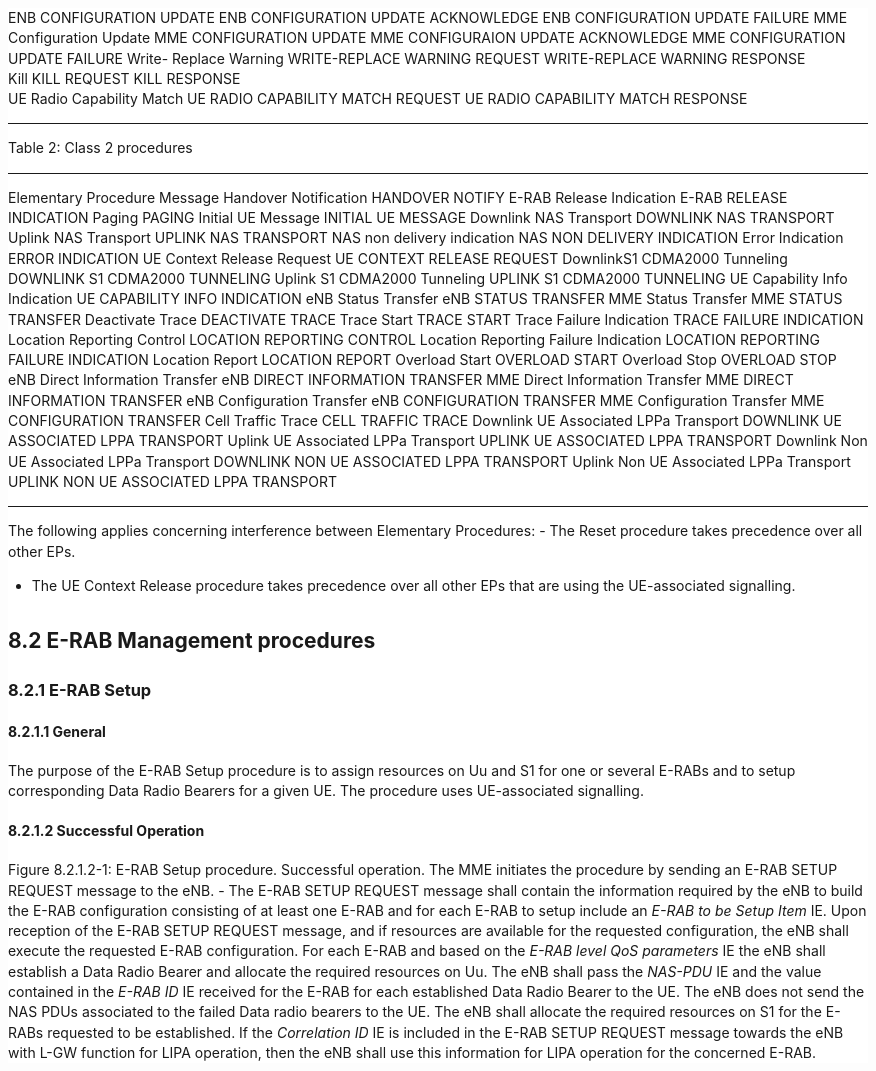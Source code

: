 ENB CONFIGURATION UPDATE ENB CONFIGURATION UPDATE ACKNOWLEDGE ENB
CONFIGURATION UPDATE FAILURE MME Configuration Update MME CONFIGURATION UPDATE
MME CONFIGURAION UPDATE ACKNOWLEDGE MME CONFIGURATION UPDATE FAILURE Write-
Replace Warning WRITE-REPLACE WARNING REQUEST WRITE-REPLACE WARNING RESPONSE  
Kill KILL REQUEST KILL RESPONSE  
UE Radio Capability Match UE RADIO CAPABILITY MATCH REQUEST UE RADIO
CAPABILITY MATCH RESPONSE
* * *
Table 2: Class 2 procedures
* * *
Elementary Procedure Message Handover Notification HANDOVER NOTIFY E-RAB
Release Indication E-RAB RELEASE INDICATION Paging PAGING Initial UE Message
INITIAL UE MESSAGE Downlink NAS Transport DOWNLINK NAS TRANSPORT Uplink NAS
Transport UPLINK NAS TRANSPORT NAS non delivery indication NAS NON DELIVERY
INDICATION Error Indication ERROR INDICATION UE Context Release Request UE
CONTEXT RELEASE REQUEST DownlinkS1 CDMA2000 Tunneling DOWNLINK S1 CDMA2000
TUNNELING Uplink S1 CDMA2000 Tunneling UPLINK S1 CDMA2000 TUNNELING UE
Capability Info Indication UE CAPABILITY INFO INDICATION eNB Status Transfer
eNB STATUS TRANSFER MME Status Transfer MME STATUS TRANSFER Deactivate Trace
DEACTIVATE TRACE Trace Start TRACE START Trace Failure Indication TRACE
FAILURE INDICATION Location Reporting Control LOCATION REPORTING CONTROL
Location Reporting Failure Indication LOCATION REPORTING FAILURE INDICATION
Location Report LOCATION REPORT Overload Start OVERLOAD START Overload Stop
OVERLOAD STOP eNB Direct Information Transfer eNB DIRECT INFORMATION TRANSFER
MME Direct Information Transfer MME DIRECT INFORMATION TRANSFER eNB
Configuration Transfer eNB CONFIGURATION TRANSFER MME Configuration Transfer
MME CONFIGURATION TRANSFER Cell Traffic Trace CELL TRAFFIC TRACE Downlink UE
Associated LPPa Transport DOWNLINK UE ASSOCIATED LPPA TRANSPORT Uplink UE
Associated LPPa Transport UPLINK UE ASSOCIATED LPPA TRANSPORT Downlink Non UE
Associated LPPa Transport DOWNLINK NON UE ASSOCIATED LPPA TRANSPORT Uplink Non
UE Associated LPPa Transport UPLINK NON UE ASSOCIATED LPPA TRANSPORT
* * *
The following applies concerning interference between Elementary Procedures:
\- The Reset procedure takes precedence over all other EPs.
  * The UE Context Release procedure takes precedence over all other EPs that are using the UE-associated signalling.
## 8.2 E-RAB Management procedures
### 8.2.1 E-RAB Setup
#### 8.2.1.1 General
The purpose of the E-RAB Setup procedure is to assign resources on Uu and S1
for one or several E-RABs and to setup corresponding Data Radio Bearers for a
given UE. The procedure uses UE-associated signalling.
#### 8.2.1.2 Successful Operation
Figure 8.2.1.2-1: E-RAB Setup procedure. Successful operation.
The MME initiates the procedure by sending an E-RAB SETUP REQUEST message to
the eNB.
\- The E-RAB SETUP REQUEST message shall contain the information required by
the eNB to build the E-RAB configuration consisting of at least one E-RAB and
for each E-RAB to setup include an _E-RAB to be Setup Item_ IE.
Upon reception of the E-RAB SETUP REQUEST message, and if resources are
available for the requested configuration, the eNB shall execute the requested
E-RAB configuration. For each E-RAB and based on the _E-RAB level QoS
parameters_ IE the eNB shall establish a Data Radio Bearer and allocate the
required resources on Uu. The eNB shall pass the _NAS-PDU_ IE and the value
contained in the _E-RAB ID_ IE received for the E-RAB for each established
Data Radio Bearer to the UE. The eNB does not send the NAS PDUs associated to
the failed Data radio bearers to the UE. The eNB shall allocate the required
resources on S1 for the E-RABs requested to be established.
If the _Correlation ID_ IE is included in the E-RAB SETUP REQUEST message
towards the eNB with L-GW function for LIPA operation, then the eNB shall use
this information for LIPA operation for the concerned E-RAB.